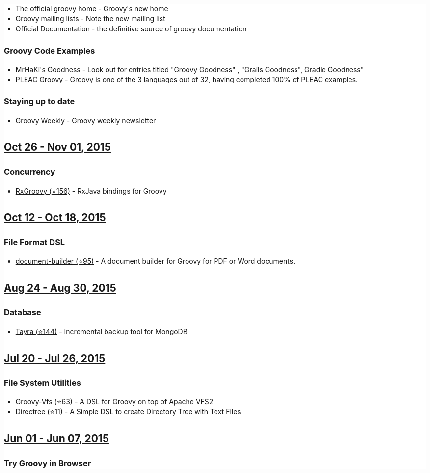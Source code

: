 *   [The official groovy home](http://www.groovy-lang.org/) - Groovy's new home
*   [Groovy mailing lists](http://www.groovy-lang.org/mailing-lists.html) - Note the new mailing list
*   [Official Documentation](http://www.groovy-lang.org/documentation.html) - the definitive source of groovy documentation

### Groovy Code Examples

*   [MrHaKi's Goodness](http://mrhaki.blogspot.com/) - Look out for entries titled "Groovy Goodness" , "Grails Goodness", Gradle Goodness"
*   [PLEAC Groovy](http://pleac.sourceforge.net/pleac_groovy/) - Groovy is one of the 3 languages out of 32, having completed 100% of PLEAC examples.

### Staying up to date

*   [Groovy Weekly](http://glaforge.appspot.com/category/Groovy%20Weekly) - Groovy weekly newsletter

## [Oct 26 - Nov 01, 2015](/content/2015/43/README.md)

### Concurrency

*   [RxGroovy (⭐156)](https://github.com/ReactiveX/RxGroovy) - RxJava bindings for Groovy

## [Oct 12 - Oct 18, 2015](/content/2015/41/README.md)

### File Format DSL

*   [document-builder (⭐95)](https://github.com/craigburke/document-builder) - A document builder for Groovy for PDF or Word documents.

## [Aug 24 - Aug 30, 2015](/content/2015/34/README.md)

### Database

*   [Tayra (⭐144)](https://github.com/EqualExperts/Tayra) - Incremental backup tool for MongoDB

## [Jul 20 - Jul 26, 2015](/content/2015/29/README.md)

### File System Utilities

*   [Groovy-Vfs (⭐63)](https://github.com/ysb33r/groovy-vfs) - A DSL for Groovy on top of Apache VFS2
*   [Directree (⭐11)](https://github.com/kdabir/directree) - A Simple DSL to create Directory Tree with Text Files

## [Jun 01 - Jun 07, 2015](/content/2015/22/README.md)

### Try Groovy in Browser
